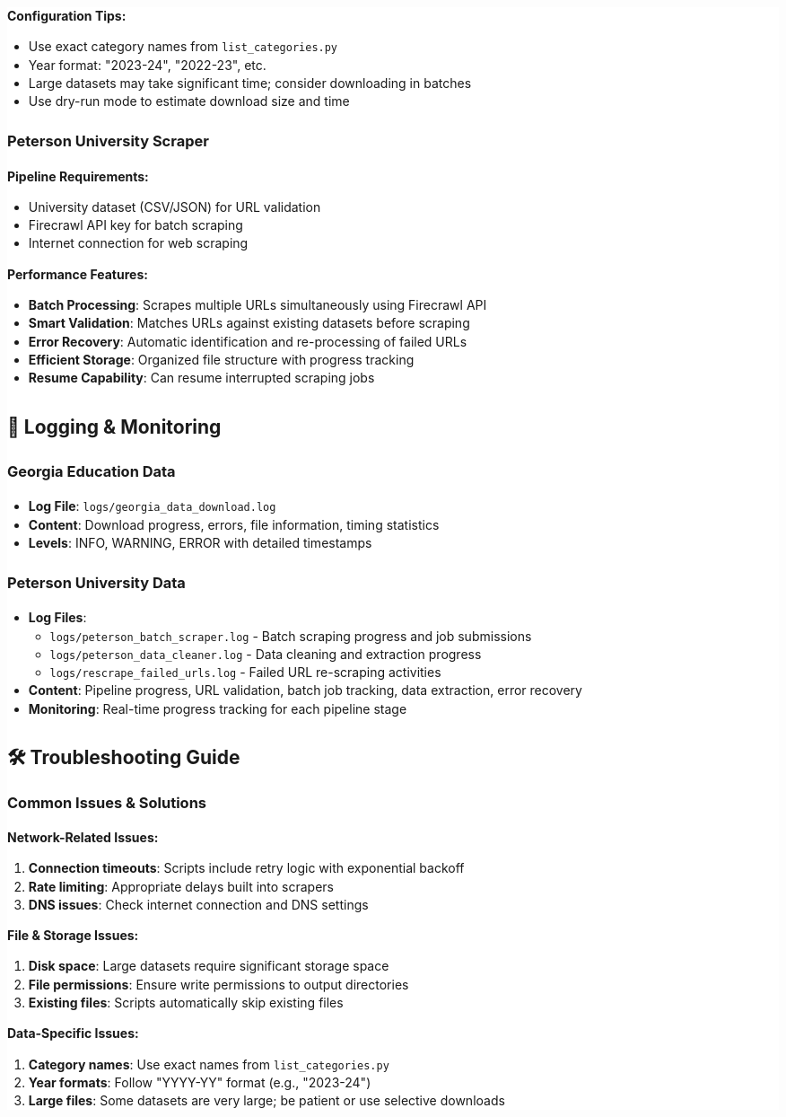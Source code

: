 **Configuration Tips:**
- Use exact category names from `list_categories.py`
- Year format: "2023-24", "2022-23", etc.
- Large datasets may take significant time; consider downloading in batches
- Use dry-run mode to estimate download size and time

### Peterson University Scraper

**Pipeline Requirements:**
- University dataset (CSV/JSON) for URL validation
- Firecrawl API key for batch scraping
- Internet connection for web scraping

**Performance Features:**
- **Batch Processing**: Scrapes multiple URLs simultaneously using Firecrawl API
- **Smart Validation**: Matches URLs against existing datasets before scraping
- **Error Recovery**: Automatic identification and re-processing of failed URLs
- **Efficient Storage**: Organized file structure with progress tracking
- **Resume Capability**: Can resume interrupted scraping jobs

## 📝 Logging & Monitoring

### Georgia Education Data
- **Log File**: `logs/georgia_data_download.log`
- **Content**: Download progress, errors, file information, timing statistics
- **Levels**: INFO, WARNING, ERROR with detailed timestamps

### Peterson University Data
- **Log Files**:
  - `logs/peterson_batch_scraper.log` - Batch scraping progress and job submissions
  - `logs/peterson_data_cleaner.log` - Data cleaning and extraction progress
  - `logs/rescrape_failed_urls.log` - Failed URL re-scraping activities
- **Content**: Pipeline progress, URL validation, batch job tracking, data extraction, error recovery
- **Monitoring**: Real-time progress tracking for each pipeline stage

## 🛠️ Troubleshooting Guide

### Common Issues & Solutions

**Network-Related Issues:**
1. **Connection timeouts**: Scripts include retry logic with exponential backoff
2. **Rate limiting**: Appropriate delays built into scrapers
3. **DNS issues**: Check internet connection and DNS settings

**File & Storage Issues:**
1. **Disk space**: Large datasets require significant storage space
2. **File permissions**: Ensure write permissions to output directories
3. **Existing files**: Scripts automatically skip existing files

**Data-Specific Issues:**
1. **Category names**: Use exact names from `list_categories.py`
2. **Year formats**: Follow "YYYY-YY" format (e.g., "2023-24")
3. **Large files**: Some datasets are very large; be patient or use selective downloads

